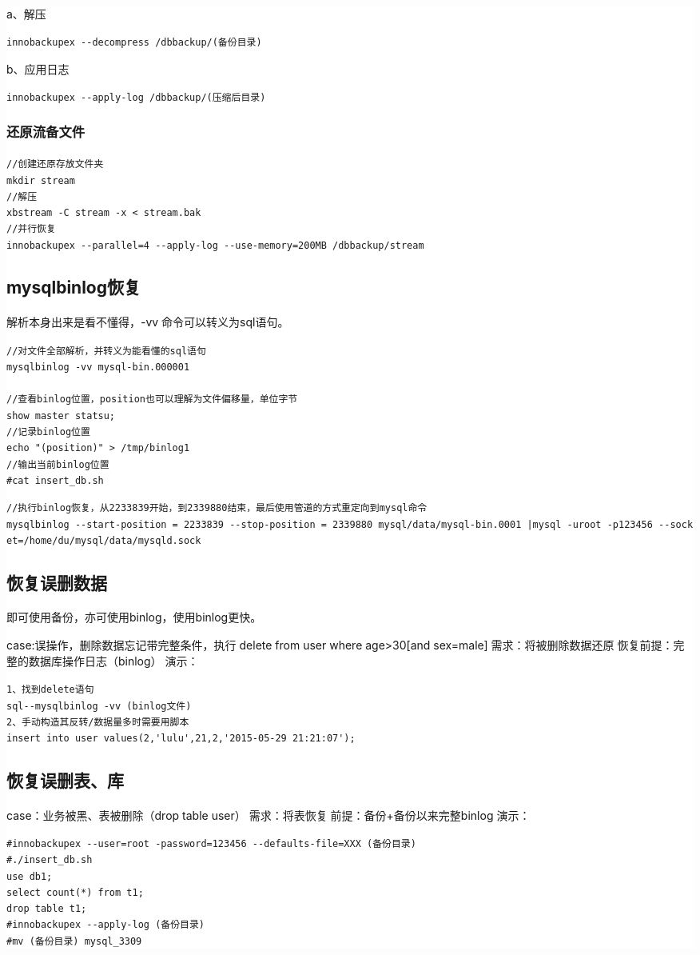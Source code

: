 a、解压
```
innobackupex --decompress /dbbackup/(备份目录)
```
b、应用日志
```
innobackupex --apply-log /dbbackup/(压缩后目录)
```
### 还原流备文件
```
//创建还原存放文件夹
mkdir stream
//解压
xbstream -C stream -x < stream.bak
//并行恢复
innobackupex --parallel=4 --apply-log --use-memory=200MB /dbbackup/stream
```
## mysqlbinlog恢复
解析本身出来是看不懂得，-vv 命令可以转义为sql语句。
```
//对文件全部解析，并转义为能看懂的sql语句
mysqlbinlog -vv mysql-bin.000001

//查看binlog位置，position也可以理解为文件偏移量，单位字节
show master statsu;
//记录binlog位置
echo "(position)" > /tmp/binlog1
//输出当前binlog位置
#cat insert_db.sh
```
```
//执行binlog恢复，从2233839开始，到2339880结束，最后使用管道的方式重定向到mysql命令
mysqlbinlog --start-position = 2233839 --stop-position = 2339880 mysql/data/mysql-bin.0001 |mysql -uroot -p123456 --socket=/home/du/mysql/data/mysqld.sock
```

## 恢复误删数据
即可使用备份，亦可使用binlog，使用binlog更快。

case:误操作，删除数据忘记带完整条件，执行	delete from user where age>30[and sex=male]
需求：将被删除数据还原
恢复前提：完整的数据库操作日志（binlog）
演示：
```
1、找到delete语句
sql--mysqlbinlog -vv (binlog文件)  
2、手动构造其反转/数据量多时需要用脚本
insert into user values(2,'lulu',21,2,'2015-05-29 21:21:07');
```

## 恢复误删表、库
case：业务被黑、表被删除（drop table user）
需求：将表恢复
前提：备份+备份以来完整binlog
演示：
```
#innobackupex --user=root -password=123456 --defaults-file=XXX (备份目录)
#./insert_db.sh
use db1;
select count(*) from t1;
drop table t1;
#innobackupex --apply-log (备份目录)
#mv (备份目录) mysql_3309
```

  [1]: https://assets.windcoder.com/xiaoshujiang/mysql_study_back_case01.png "mysql_study_back_case01"
  [2]: https://assets.windcoder.com/xiaoshujiang/mysql_study_back_case02.png "mysql_study_back_case02"